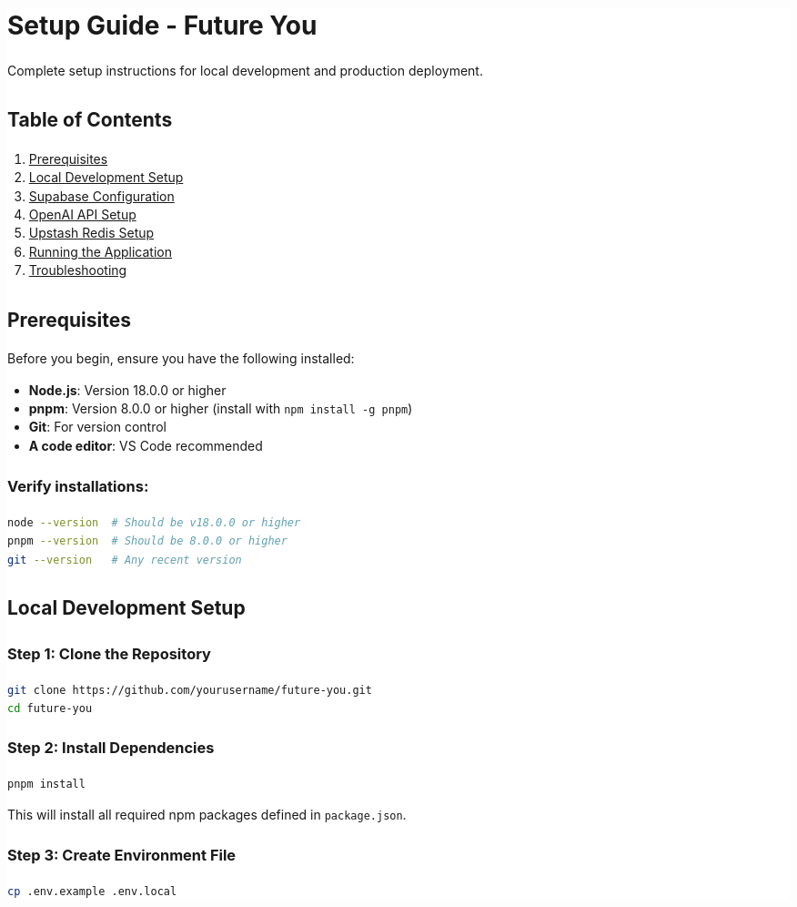 # Setup Guide - Future You

Complete setup instructions for local development and production deployment.

## Table of Contents

1. [Prerequisites](#prerequisites)
2. [Local Development Setup](#local-development-setup)
3. [Supabase Configuration](#supabase-configuration)
4. [OpenAI API Setup](#openai-api-setup)
5. [Upstash Redis Setup](#upstash-redis-setup)
6. [Running the Application](#running-the-application)
7. [Troubleshooting](#troubleshooting)

## Prerequisites

Before you begin, ensure you have the following installed:

- **Node.js**: Version 18.0.0 or higher
- **pnpm**: Version 8.0.0 or higher (install with `npm install -g pnpm`)
- **Git**: For version control
- **A code editor**: VS Code recommended

### Verify installations:

```bash
node --version  # Should be v18.0.0 or higher
pnpm --version  # Should be 8.0.0 or higher
git --version   # Any recent version
```

## Local Development Setup

### Step 1: Clone the Repository

```bash
git clone https://github.com/yourusername/future-you.git
cd future-you
```

### Step 2: Install Dependencies

```bash
pnpm install
```

This will install all required npm packages defined in `package.json`.

### Step 3: Create Environment File

```bash
cp .env.example .env.local
```
